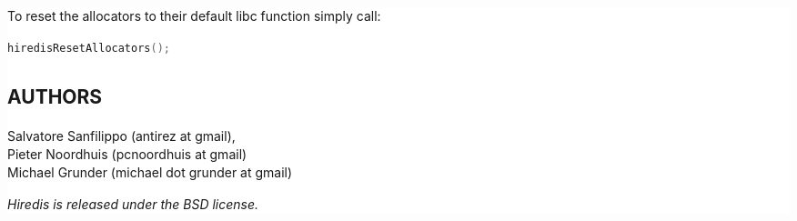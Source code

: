 To reset the allocators to their default libc function simply call:

```c
hiredisResetAllocators();
```

## AUTHORS

Salvatore Sanfilippo (antirez at gmail),\
Pieter Noordhuis (pcnoordhuis at gmail)\
Michael Grunder (michael dot grunder at gmail)

_Hiredis is released under the BSD license._
